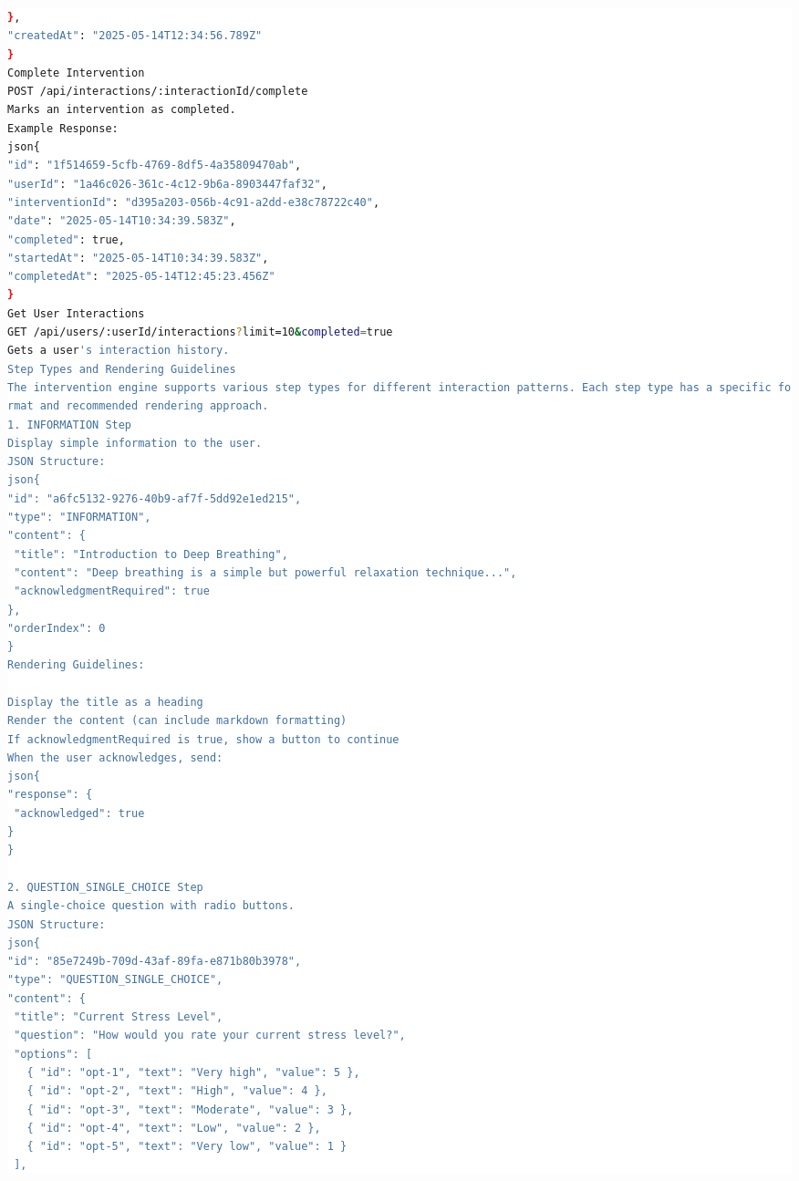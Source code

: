   ```bash
  },
  "createdAt": "2025-05-14T12:34:56.789Z"
}
Complete Intervention
POST /api/interactions/:interactionId/complete
Marks an intervention as completed.
Example Response:
json{
  "id": "1f514659-5cfb-4769-8df5-4a35809470ab",
  "userId": "1a46c026-361c-4c12-9b6a-8903447faf32",
  "interventionId": "d395a203-056b-4c91-a2dd-e38c78722c40",
  "date": "2025-05-14T10:34:39.583Z",
  "completed": true,
  "startedAt": "2025-05-14T10:34:39.583Z",
  "completedAt": "2025-05-14T12:45:23.456Z"
}
Get User Interactions
GET /api/users/:userId/interactions?limit=10&completed=true
Gets a user's interaction history.
Step Types and Rendering Guidelines
The intervention engine supports various step types for different interaction patterns. Each step type has a specific format and recommended rendering approach.
1. INFORMATION Step
Display simple information to the user.
JSON Structure:
json{
  "id": "a6fc5132-9276-40b9-af7f-5dd92e1ed215",
  "type": "INFORMATION",
  "content": {
    "title": "Introduction to Deep Breathing",
    "content": "Deep breathing is a simple but powerful relaxation technique...",
    "acknowledgmentRequired": true
  },
  "orderIndex": 0
}
Rendering Guidelines:

Display the title as a heading
Render the content (can include markdown formatting)
If acknowledgmentRequired is true, show a button to continue
When the user acknowledges, send:
json{
  "response": {
    "acknowledged": true
  }
}

2. QUESTION_SINGLE_CHOICE Step
A single-choice question with radio buttons.
JSON Structure:
json{
  "id": "85e7249b-709d-43af-89fa-e871b80b3978",
  "type": "QUESTION_SINGLE_CHOICE",
  "content": {
    "title": "Current Stress Level",
    "question": "How would you rate your current stress level?",
    "options": [
      { "id": "opt-1", "text": "Very high", "value": 5 },
      { "id": "opt-2", "text": "High", "value": 4 },
      { "id": "opt-3", "text": "Moderate", "value": 3 },
      { "id": "opt-4", "text": "Low", "value": 2 },
      { "id": "opt-5", "text": "Very low", "value": 1 }
    ],
   ```
